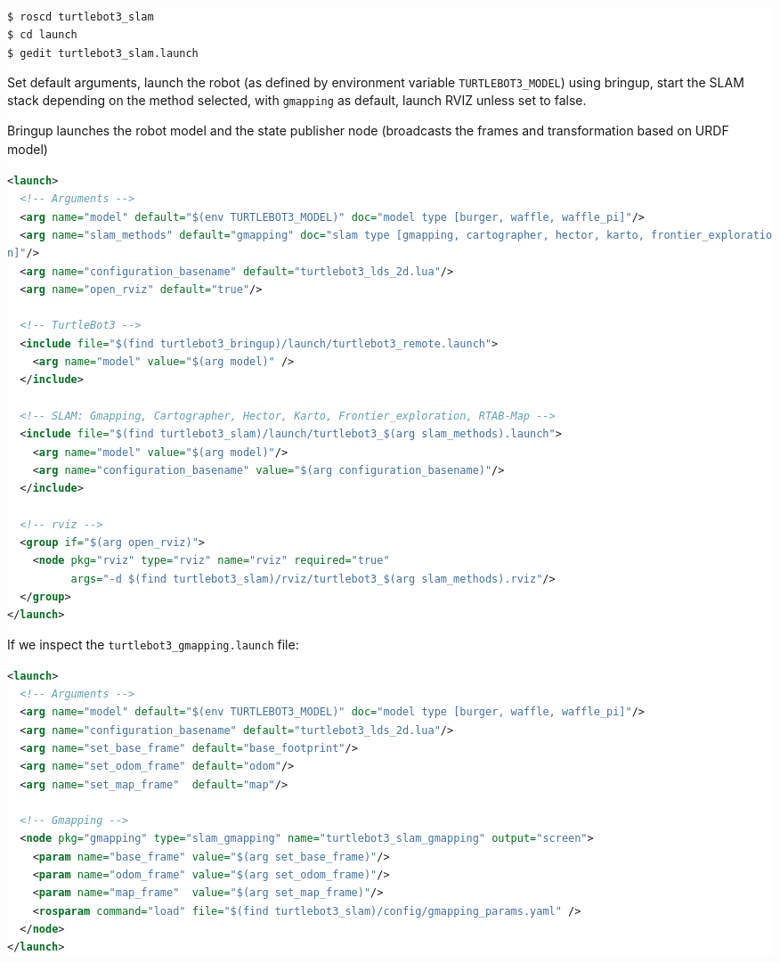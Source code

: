 ```bash
$ roscd turtlebot3_slam 
$ cd launch
$ gedit turtlebot3_slam.launch
```

Set default arguments, launch the robot (as defined by environment variable `TURTLEBOT3_MODEL`) using bringup, start the SLAM stack depending on the method selected, with `gmapping` as default, launch RVIZ unless set to false.

Bringup launches the robot model and the state publisher node (broadcasts the frames and transformation based on URDF model)

```xml
<launch>
  <!-- Arguments -->
  <arg name="model" default="$(env TURTLEBOT3_MODEL)" doc="model type [burger, waffle, waffle_pi]"/>
  <arg name="slam_methods" default="gmapping" doc="slam type [gmapping, cartographer, hector, karto, frontier_exploration]"/>
  <arg name="configuration_basename" default="turtlebot3_lds_2d.lua"/>
  <arg name="open_rviz" default="true"/>

  <!-- TurtleBot3 -->
  <include file="$(find turtlebot3_bringup)/launch/turtlebot3_remote.launch">
    <arg name="model" value="$(arg model)" />
  </include>

  <!-- SLAM: Gmapping, Cartographer, Hector, Karto, Frontier_exploration, RTAB-Map -->
  <include file="$(find turtlebot3_slam)/launch/turtlebot3_$(arg slam_methods).launch">
    <arg name="model" value="$(arg model)"/>
    <arg name="configuration_basename" value="$(arg configuration_basename)"/>
  </include>

  <!-- rviz -->
  <group if="$(arg open_rviz)"> 
    <node pkg="rviz" type="rviz" name="rviz" required="true"
          args="-d $(find turtlebot3_slam)/rviz/turtlebot3_$(arg slam_methods).rviz"/>
  </group>
</launch>
```

If we inspect the `turtlebot3_gmapping.launch` file:

```xml
<launch>
  <!-- Arguments -->
  <arg name="model" default="$(env TURTLEBOT3_MODEL)" doc="model type [burger, waffle, waffle_pi]"/>
  <arg name="configuration_basename" default="turtlebot3_lds_2d.lua"/>
  <arg name="set_base_frame" default="base_footprint"/>
  <arg name="set_odom_frame" default="odom"/>
  <arg name="set_map_frame"  default="map"/>

  <!-- Gmapping -->
  <node pkg="gmapping" type="slam_gmapping" name="turtlebot3_slam_gmapping" output="screen">
    <param name="base_frame" value="$(arg set_base_frame)"/>
    <param name="odom_frame" value="$(arg set_odom_frame)"/>
    <param name="map_frame"  value="$(arg set_map_frame)"/>
    <rosparam command="load" file="$(find turtlebot3_slam)/config/gmapping_params.yaml" />
  </node>
</launch>
```
